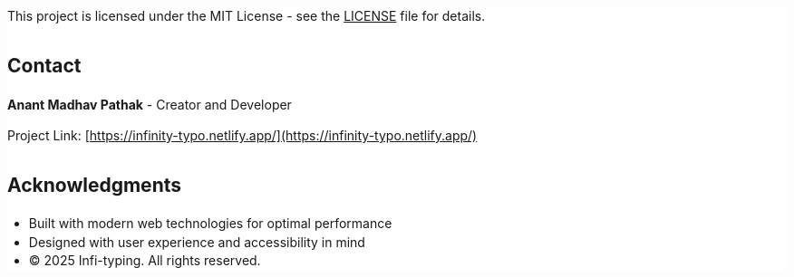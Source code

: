 This project is licensed under the MIT License - see the [LICENSE](LICENSE) file for details.

## Contact

**Anant Madhav Pathak** - Creator and Developer

Project Link: [https://infinity-typo.netlify.app/](https://infinity-typo.netlify.app/)

## Acknowledgments

- Built with modern web technologies for optimal performance
- Designed with user experience and accessibility in mind
- © 2025 Infi-typing. All rights reserved.
